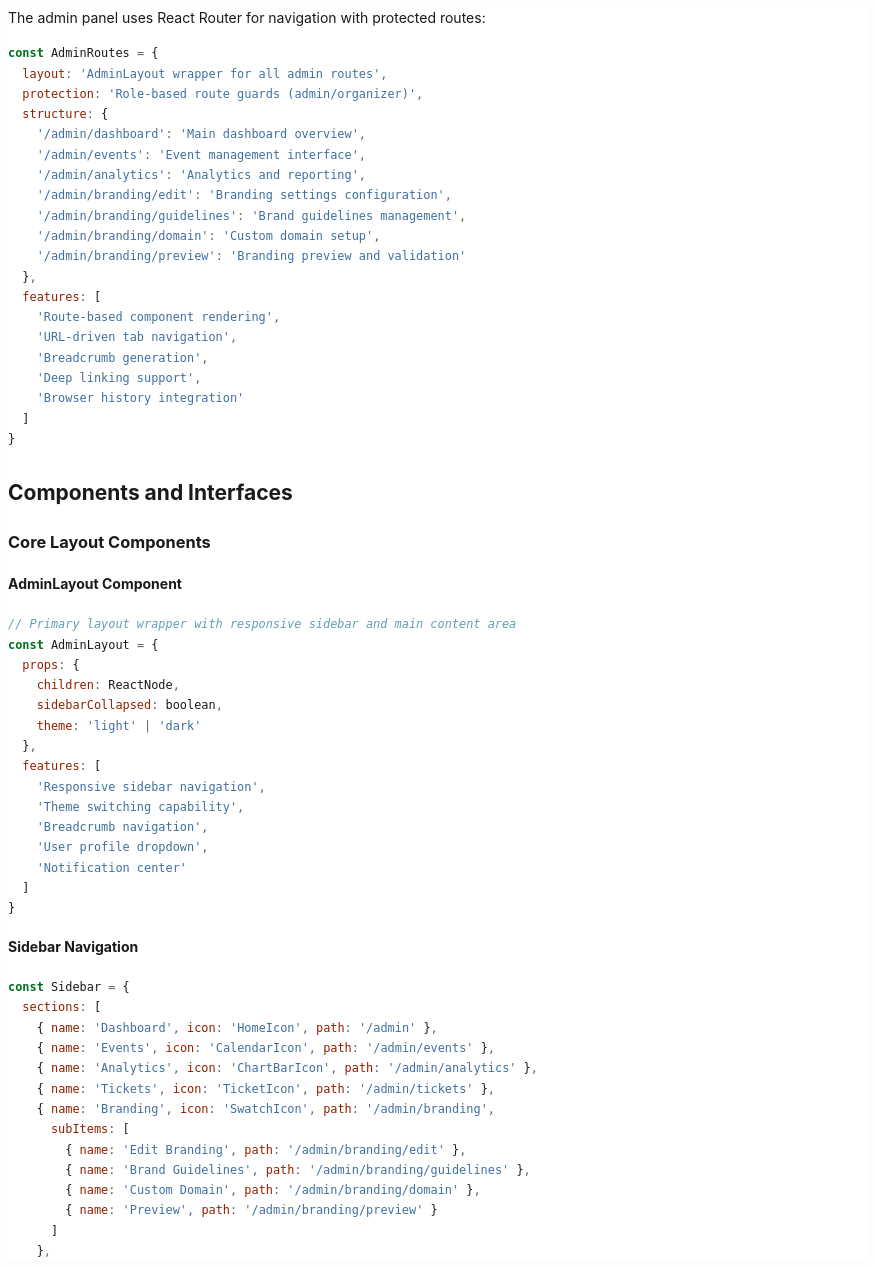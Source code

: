 The admin panel uses React Router for navigation with protected routes:

```javascript
const AdminRoutes = {
  layout: 'AdminLayout wrapper for all admin routes',
  protection: 'Role-based route guards (admin/organizer)',
  structure: {
    '/admin/dashboard': 'Main dashboard overview',
    '/admin/events': 'Event management interface',
    '/admin/analytics': 'Analytics and reporting',
    '/admin/branding/edit': 'Branding settings configuration',
    '/admin/branding/guidelines': 'Brand guidelines management',
    '/admin/branding/domain': 'Custom domain setup',
    '/admin/branding/preview': 'Branding preview and validation'
  },
  features: [
    'Route-based component rendering',
    'URL-driven tab navigation',
    'Breadcrumb generation',
    'Deep linking support',
    'Browser history integration'
  ]
}
```

## Components and Interfaces

### Core Layout Components

#### AdminLayout Component
```javascript
// Primary layout wrapper with responsive sidebar and main content area
const AdminLayout = {
  props: {
    children: ReactNode,
    sidebarCollapsed: boolean,
    theme: 'light' | 'dark'
  },
  features: [
    'Responsive sidebar navigation',
    'Theme switching capability',
    'Breadcrumb navigation',
    'User profile dropdown',
    'Notification center'
  ]
}
```

#### Sidebar Navigation
```javascript
const Sidebar = {
  sections: [
    { name: 'Dashboard', icon: 'HomeIcon', path: '/admin' },
    { name: 'Events', icon: 'CalendarIcon', path: '/admin/events' },
    { name: 'Analytics', icon: 'ChartBarIcon', path: '/admin/analytics' },
    { name: 'Tickets', icon: 'TicketIcon', path: '/admin/tickets' },
    { name: 'Branding', icon: 'SwatchIcon', path: '/admin/branding', 
      subItems: [
        { name: 'Edit Branding', path: '/admin/branding/edit' },
        { name: 'Brand Guidelines', path: '/admin/branding/guidelines' },
        { name: 'Custom Domain', path: '/admin/branding/domain' },
        { name: 'Preview', path: '/admin/branding/preview' }
      ]
    },
```
